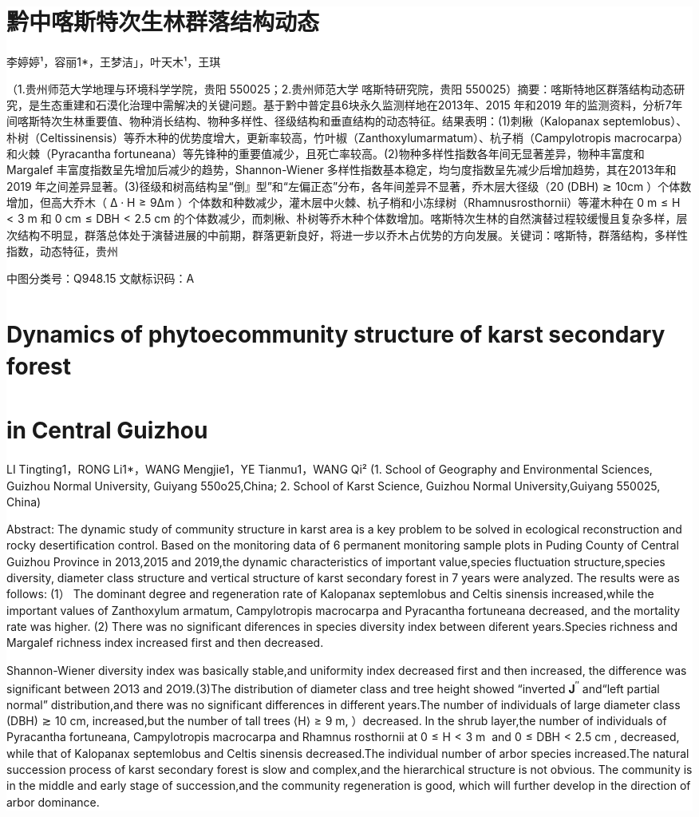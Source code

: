 # 黔中喀斯特次生林群落结构动态

李婷婷¹，容丽1\*，王梦洁」，叶天木¹，王琪

（1.贵州师范大学地理与环境科学学院，贵阳 550025；2.贵州师范大学 喀斯特研究院，贵阳 550025）摘要：喀斯特地区群落结构动态研究，是生态重建和石漠化治理中需解决的关键问题。基于黔中普定县6块永久监测样地在2013年、2015 年和2019 年的监测资料，分析7年间喀斯特次生林重要值、物种消长结构、物种多样性、径级结构和垂直结构的动态特征。结果表明：(1)刺楸（Kalopanax septemlobus）、朴树（Celtissinensis）等乔木种的优势度增大，更新率较高，竹叶椒（Zanthoxylumarmatum）、杭子梢（Campylotropis macrocarpa）和火棘（Pyracantha fortuneana）等先锋种的重要值减少，且死亡率较高。(2)物种多样性指数各年间无显著差异，物种丰富度和 Margalef 丰富度指数呈先增加后减少的趋势，Shannon-Wiener 多样性指数基本稳定，均匀度指数呈先减少后增加趋势，其在2013年和2019 年之间差异显著。(3)径级和树高结构呈“倒』型”和“左偏正态”分布，各年间差异不显著，乔木层大径级（20 $( { \mathrm { D B H } } ) { \gtrsim } 1 0 { \mathrm { c m } }$ ）个体数增加，但高大乔木（ $\mathrm { \Delta } \cdot \mathrm { H } \geqslant 9 \mathrm { \Delta m }$ ）个体数和种数减少，灌木层中火棘、杭子梢和小冻绿树（Rhamnusrosthornii）等灌木种在 $0 \ \mathrm { m } { \leqslant } \mathrm { H } { < } 3 \ \mathrm { m }$ 和 $0 \mathrm { \ c m } { \leqslant } \mathrm { D B H } { < } 2 . 5 \mathrm { \ c m }$ 的个体数减少，而刺楸、朴树等乔木种个体数增加。喀斯特次生林的自然演替过程较缓慢且复杂多样，层次结构不明显，群落总体处于演替进展的中前期，群落更新良好，将进一步以乔木占优势的方向发展。关键词：喀斯特，群落结构，多样性指数，动态特征，贵州

中图分类号：Q948.15 文献标识码：A

# Dynamics of phytoecommunity structure of karst secondary forest

# in Central Guizhou

LI Tingting1，RONG Li1\*，WANG Mengjie1，YE Tianmu1，WANG Qi² (1. School of Geography and Environmental Sciences, Guizhou Normal University, Guiyang 550o25,China; 2. School of Karst Science, Guizhou Normal University,Guiyang 550025, China)

Abstract: The dynamic study of community structure in karst area is a key problem to be solved in ecological reconstruction and rocky desertification control. Based on the monitoring data of 6 permanent monitoring sample plots in Puding County of Central Guizhou Province in 2013,2015 and 2019,the dynamic characteristics of important value,species fluctuation structure,species diversity, diameter class structure and vertical structure of karst secondary forest in 7 years were analyzed. The results were as follows: (1） The dominant degree and regeneration rate of Kalopanax septemlobus and Celtis sinensis increased,while the important values of Zanthoxylum armatum, Campylotropis macrocarpa and Pyracantha fortuneana decreased, and the mortality rate was higher. (2) There was no significant diferences in species diversity index between diferent years.Species richness and Margalef richness index increased first and then decreased.

Shannon-Wiener diversity index was basically stable,and uniformity index decreased first and then increased, the difference was significant between 2O13 and 2O19.(3)The distribution of diameter class and tree height showed “inverted $\mathbf { J } ^ { \prime \prime }$ and“left partial normal” distribution,and there was no significant differences in different years.The number of individuals of large diameter class $( { \mathrm { D B H } } ) { \gtrsim } 1 0 ~ \mathrm { c m } ,$ increased,but the number of tall trees $\mathrm { \langle H \rangle \geqslant 9 ~ m } ,$ ）decreased. In the shrub layer,the number of individuals of Pyracantha fortuneana, Campylotropis macrocarpa and Rhamnus rosthornii at $0 { \leqslant } \mathrm { H } { < } 3 \mathrm { ~ m ~ }$ and $0 { \leqslant } \mathrm { D B H } < 2 . 5 \ \mathrm { c m }$ , decreased, while that of Kalopanax septemlobus and Celtis sinensis decreased.The individual number of arbor species increased.The natural succession process of karst secondary forest is slow and complex,and the hierarchical structure is not obvious. The community is in the middle and early stage of succession,and the community regeneration is good, which will further develop in the direction of arbor dominance.
